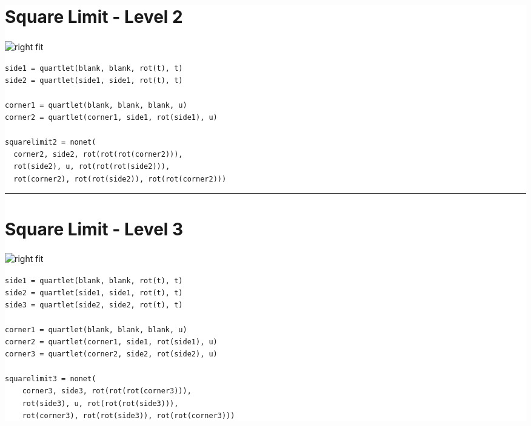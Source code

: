 
# Square Limit - Level 2

![right fit](../images/fish-limit2.png)

```
side1 = quartlet(blank, blank, rot(t), t)
side2 = quartlet(side1, side1, rot(t), t)

corner1 = quartlet(blank, blank, blank, u)
corner2 = quartlet(corner1, side1, rot(side1), u)

squarelimit2 = nonet(
  corner2, side2, rot(rot(rot(corner2))),
  rot(side2), u, rot(rot(rot(side2))),
  rot(corner2), rot(rot(side2)), rot(rot(corner2)))
```

---

# Square Limit - Level 3

![right fit](../images/fish-limit3.png)

```
side1 = quartlet(blank, blank, rot(t), t)
side2 = quartlet(side1, side1, rot(t), t)
side3 = quartlet(side2, side2, rot(t), t)

corner1 = quartlet(blank, blank, blank, u)
corner2 = quartlet(corner1, side1, rot(side1), u)
corner3 = quartlet(corner2, side2, rot(side2), u)

squarelimit3 = nonet(
    corner3, side3, rot(rot(rot(corner3))),
    rot(side3), u, rot(rot(rot(side3))),
    rot(corner3), rot(rot(side3)), rot(rot(corner3)))
```